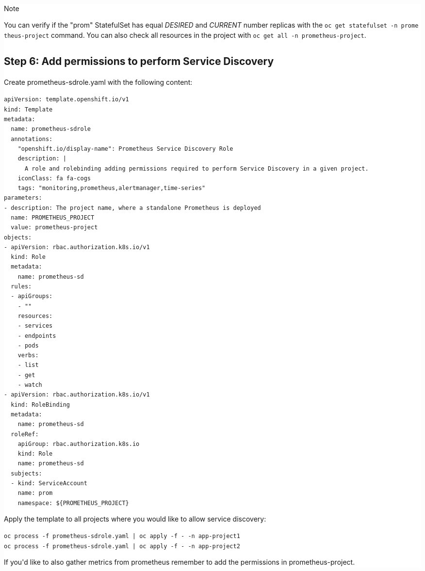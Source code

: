 > [!NOTE]
> You can verify if the "prom" StatefulSet has equal *DESIRED* and *CURRENT* number replicas with the `oc get statefulset -n prometheus-project` command. You can also check all resources in the project with `oc get all -n prometheus-project`.

## Step 6: Add permissions to perform Service Discovery
Create prometheus-sdrole.yaml with the following content:
```
apiVersion: template.openshift.io/v1
kind: Template
metadata:
  name: prometheus-sdrole
  annotations:
    "openshift.io/display-name": Prometheus Service Discovery Role
    description: |
      A role and rolebinding adding permissions required to perform Service Discovery in a given project.
    iconClass: fa fa-cogs
    tags: "monitoring,prometheus,alertmanager,time-series"
parameters:
- description: The project name, where a standalone Prometheus is deployed
  name: PROMETHEUS_PROJECT
  value: prometheus-project
objects:
- apiVersion: rbac.authorization.k8s.io/v1
  kind: Role
  metadata:
    name: prometheus-sd
  rules:
  - apiGroups:
    - ""
    resources:
    - services
    - endpoints
    - pods
    verbs:
    - list
    - get
    - watch
- apiVersion: rbac.authorization.k8s.io/v1
  kind: RoleBinding
  metadata:
    name: prometheus-sd
  roleRef:
    apiGroup: rbac.authorization.k8s.io
    kind: Role
    name: prometheus-sd
  subjects:
  - kind: ServiceAccount
    name: prom
    namespace: ${PROMETHEUS_PROJECT}
```
Apply the template to all projects where you would like to allow service discovery:
```
oc process -f prometheus-sdrole.yaml | oc apply -f - -n app-project1
oc process -f prometheus-sdrole.yaml | oc apply -f - -n app-project2
```
If you'd like to also gather metrics from prometheus remember to add the permissions in prometheus-project.
